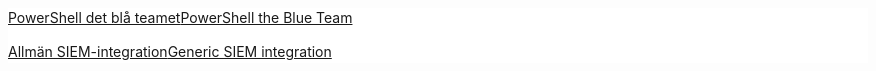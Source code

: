 [<span data-ttu-id="071fd-165">PowerShell det blå teamet</span><span class="sxs-lookup"><span data-stu-id="071fd-165">PowerShell the Blue Team</span></span>](https://devblogs.microsoft.com/powershell/powershell-the-blue-team/)

[<span data-ttu-id="071fd-166">Allmän SIEM-integration</span><span class="sxs-lookup"><span data-stu-id="071fd-166">Generic SIEM integration</span></span>](/cloud-app-security/siem)


[SIEM]: https://wikipedia.org/wiki/Security_information_and_event_management
